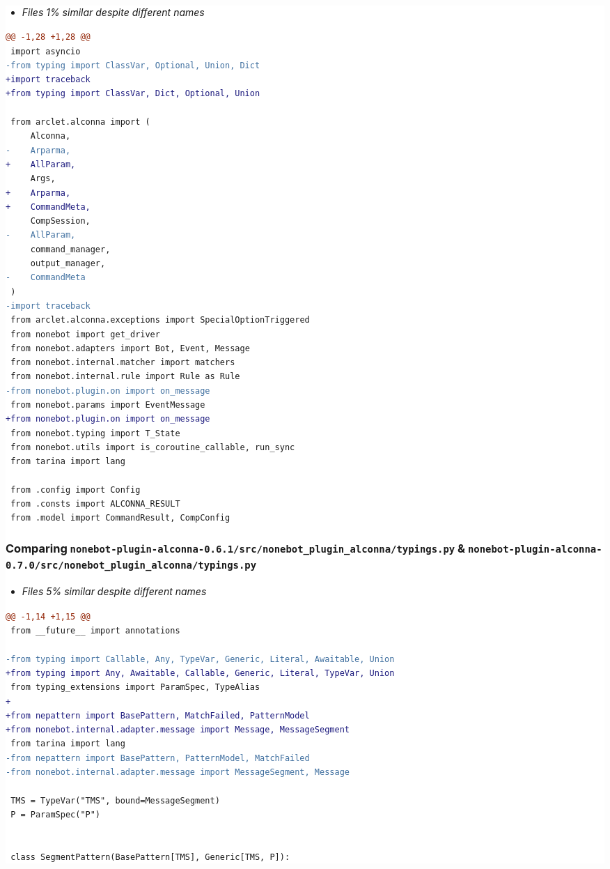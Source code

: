  * *Files 1% similar despite different names*

```diff
@@ -1,28 +1,28 @@
 import asyncio
-from typing import ClassVar, Optional, Union, Dict
+import traceback
+from typing import ClassVar, Dict, Optional, Union
 
 from arclet.alconna import (
     Alconna,
-    Arparma,
+    AllParam,
     Args,
+    Arparma,
+    CommandMeta,
     CompSession,
-    AllParam,
     command_manager,
     output_manager,
-    CommandMeta
 )
-import traceback
 from arclet.alconna.exceptions import SpecialOptionTriggered
 from nonebot import get_driver
 from nonebot.adapters import Bot, Event, Message
 from nonebot.internal.matcher import matchers
 from nonebot.internal.rule import Rule as Rule
-from nonebot.plugin.on import on_message
 from nonebot.params import EventMessage
+from nonebot.plugin.on import on_message
 from nonebot.typing import T_State
 from nonebot.utils import is_coroutine_callable, run_sync
 from tarina import lang
 
 from .config import Config
 from .consts import ALCONNA_RESULT
 from .model import CommandResult, CompConfig
```

### Comparing `nonebot-plugin-alconna-0.6.1/src/nonebot_plugin_alconna/typings.py` & `nonebot-plugin-alconna-0.7.0/src/nonebot_plugin_alconna/typings.py`

 * *Files 5% similar despite different names*

```diff
@@ -1,14 +1,15 @@
 from __future__ import annotations
 
-from typing import Callable, Any, TypeVar, Generic, Literal, Awaitable, Union
+from typing import Any, Awaitable, Callable, Generic, Literal, TypeVar, Union
 from typing_extensions import ParamSpec, TypeAlias
+
+from nepattern import BasePattern, MatchFailed, PatternModel
+from nonebot.internal.adapter.message import Message, MessageSegment
 from tarina import lang
-from nepattern import BasePattern, PatternModel, MatchFailed
-from nonebot.internal.adapter.message import MessageSegment, Message
 
 TMS = TypeVar("TMS", bound=MessageSegment)
 P = ParamSpec("P")
 
 
 class SegmentPattern(BasePattern[TMS], Generic[TMS, P]):
```